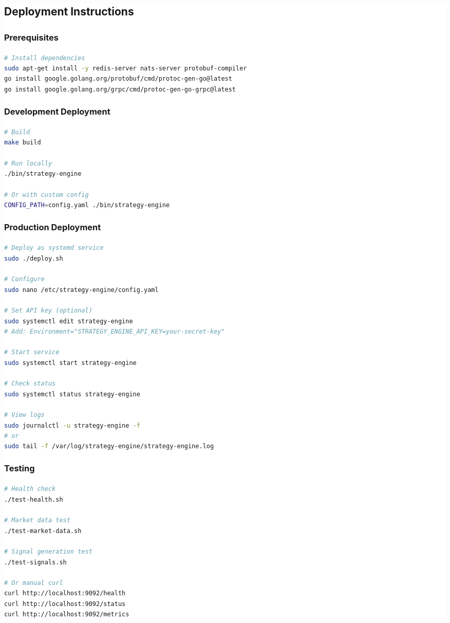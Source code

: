 ## Deployment Instructions

### Prerequisites
```bash
# Install dependencies
sudo apt-get install -y redis-server nats-server protobuf-compiler
go install google.golang.org/protobuf/cmd/protoc-gen-go@latest
go install google.golang.org/grpc/cmd/protoc-gen-go-grpc@latest
```

### Development Deployment
```bash
# Build
make build

# Run locally
./bin/strategy-engine

# Or with custom config
CONFIG_PATH=config.yaml ./bin/strategy-engine
```

### Production Deployment
```bash
# Deploy as systemd service
sudo ./deploy.sh

# Configure
sudo nano /etc/strategy-engine/config.yaml

# Set API key (optional)
sudo systemctl edit strategy-engine
# Add: Environment="STRATEGY_ENGINE_API_KEY=your-secret-key"

# Start service
sudo systemctl start strategy-engine

# Check status
sudo systemctl status strategy-engine

# View logs
sudo journalctl -u strategy-engine -f
# or
sudo tail -f /var/log/strategy-engine/strategy-engine.log
```

### Testing
```bash
# Health check
./test-health.sh

# Market data test
./test-market-data.sh

# Signal generation test
./test-signals.sh

# Or manual curl
curl http://localhost:9092/health
curl http://localhost:9092/status
curl http://localhost:9092/metrics
```
